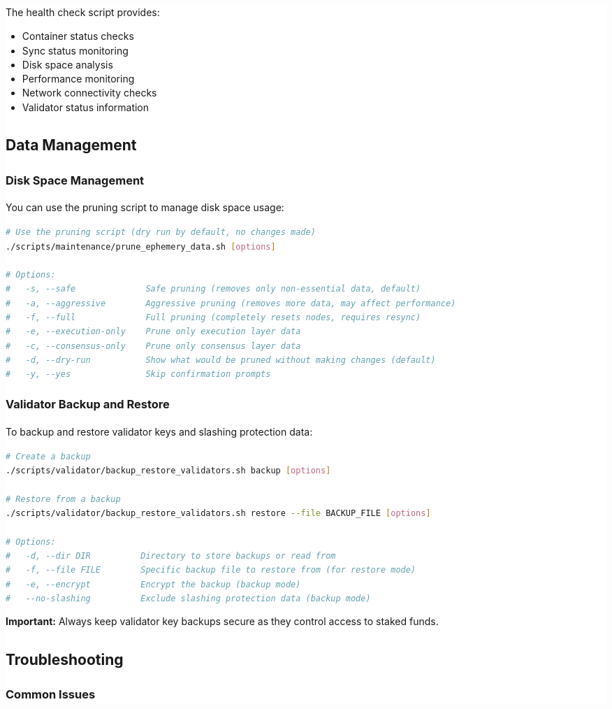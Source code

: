 The health check script provides:

- Container status checks
- Sync status monitoring
- Disk space analysis
- Performance monitoring
- Network connectivity checks
- Validator status information

## Data Management

### Disk Space Management

You can use the pruning script to manage disk space usage:

```bash
# Use the pruning script (dry run by default, no changes made)
./scripts/maintenance/prune_ephemery_data.sh [options]

# Options:
#   -s, --safe              Safe pruning (removes only non-essential data, default)
#   -a, --aggressive        Aggressive pruning (removes more data, may affect performance)
#   -f, --full              Full pruning (completely resets nodes, requires resync)
#   -e, --execution-only    Prune only execution layer data
#   -c, --consensus-only    Prune only consensus layer data
#   -d, --dry-run           Show what would be pruned without making changes (default)
#   -y, --yes               Skip confirmation prompts
```

### Validator Backup and Restore

To backup and restore validator keys and slashing protection data:

```bash
# Create a backup
./scripts/validator/backup_restore_validators.sh backup [options]

# Restore from a backup
./scripts/validator/backup_restore_validators.sh restore --file BACKUP_FILE [options]

# Options:
#   -d, --dir DIR          Directory to store backups or read from
#   -f, --file FILE        Specific backup file to restore from (for restore mode)
#   -e, --encrypt          Encrypt the backup (backup mode)
#   --no-slashing          Exclude slashing protection data (backup mode)
```

**Important:** Always keep validator key backups secure as they control access to staked funds.

## Troubleshooting

### Common Issues
